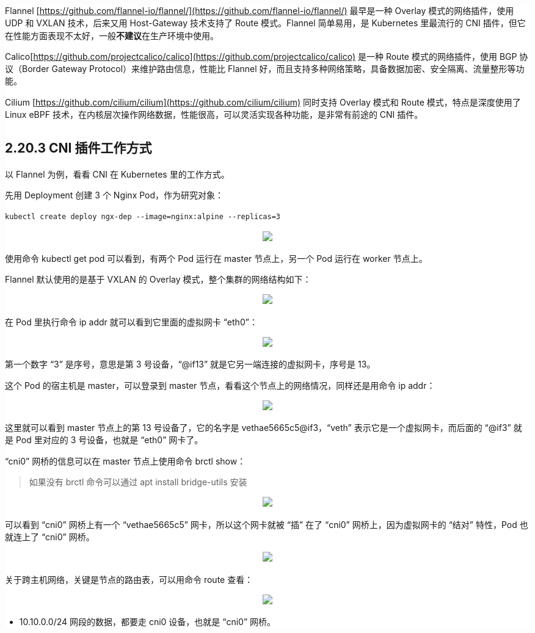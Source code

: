 Flannel [https://github.com/flannel-io/flannel/](https://github.com/flannel-io/flannel/) 最早是一种 Overlay 模式的网络插件，使用 UDP 和 VXLAN 技术，后来又用 Host-Gateway 技术支持了 Route 模式。Flannel 简单易用，是 Kubernetes 里最流行的 CNI 插件，但它在性能方面表现不太好，一般**不建议**在生产环境中使用。

Calico[https://github.com/projectcalico/calico](https://github.com/projectcalico/calico) 是一种 Route 模式的网络插件，使用 BGP 协议（Border Gateway Protocol）来维护路由信息，性能比 Flannel 好，而且支持多种网络策略，具备数据加密、安全隔离、流量整形等功能。

Cilium [https://github.com/cilium/cilium](https://github.com/cilium/cilium) 同时支持 Overlay 模式和 Route 模式，特点是深度使用了 Linux eBPF 技术，在内核层次操作网络数据，性能很高，可以灵活实现各种功能，是非常有前途的 CNI 插件。

## 2.20.3 CNI 插件工作方式

以 Flannel 为例，看看 CNI 在 Kubernetes 里的工作方式。

先用 Deployment 创建 3 个 Nginx Pod，作为研究对象：

```shell
kubectl create deploy ngx-dep --image=nginx:alpine --replicas=3
```

<div align="center"><img src="https://cdn.xiaobinqt.cn/xiaobinqt.io/20230627/154d8b45eea54206a3adf05aec43b64b.png" width=  /></div>

使用命令 kubectl get pod 可以看到，有两个 Pod 运行在 master 节点上，另一个 Pod 运行在 worker 节点上。

Flannel 默认使用的是基于 VXLAN 的 Overlay 模式，整个集群的网络结构如下：

<div align="center"><img src="https://cdn.xiaobinqt.cn/xiaobinqt.io/20230627/e165c63c49084d66afff29178310078a.png" width=  /></div>

在 Pod 里执行命令 ip addr 就可以看到它里面的虚拟网卡 “eth0”：

<div align="center"><img src="https://cdn.xiaobinqt.cn/xiaobinqt.io/20230627/043fa12d6f4844d3afcae5196655add9.png" width=  /></div>

第一个数字 “3” 是序号，意思是第 3 号设备，“@if13” 就是它另一端连接的虚拟网卡，序号是 13。

这个 Pod 的宿主机是 master，可以登录到 master 节点，看看这个节点上的网络情况，同样还是用命令 ip addr：

<div align="center"><img src="https://cdn.xiaobinqt.cn/xiaobinqt.io/20230627/2ae93c5c16ec47f3ad73242b9a9d4926.png" width=  /></div>

这里就可以看到 master 节点上的第 13 号设备了，它的名字是 vethae5665c5@if3，“veth” 表示它是一个虚拟网卡，而后面的 “@if3” 就是 Pod 里对应的 3 号设备，也就是 “eth0” 网卡了。

“cni0” 网桥的信息可以在 master 节点上使用命令 brctl show：

> 如果没有 brctl 命令可以通过 apt install bridge-utils 安装

<div align="center"><img src="https://cdn.xiaobinqt.cn/xiaobinqt.io/20230627/60995c6049df4d7aa7af9f7105c920a7.png" width=  /></div>

可以看到 “cni0” 网桥上有一个 “vethae5665c5” 网卡，所以这个网卡就被 “插” 在了 “cni0” 网桥上，因为虚拟网卡的 “结对” 特性，Pod 也就连上了 “cni0” 网桥。

<div align="center"><img src="https://cdn.xiaobinqt.cn/xiaobinqt.io/20230627/0d380d61d4e34b319355b08b408940e7.png" width=600  /></div>

关于跨主机网络，关键是节点的路由表，可以用命令 route 查看：

<div align="center"><img src="https://cdn.xiaobinqt.cn/xiaobinqt.io/20230627/b7bd19f140674368883ca8fde9c4a05d.png" width=  /></div>

+ 10.10.0.0/24 网段的数据，都要走 cni0 设备，也就是 “cni0” 网桥。
